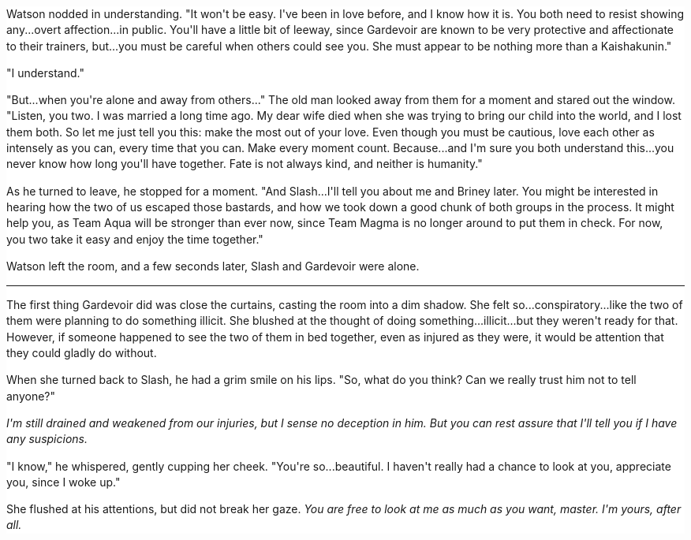 

Watson nodded in understanding. "It won't be easy. I've been in love before, and I know how it is. You both need to resist showing any...overt affection...in public. You'll have a little bit of leeway, since Gardevoir are known to be very protective and affectionate to their trainers, but...you must be careful when others could see you. She must appear to be nothing more than a Kaishakunin."  



"I understand."  



"But...when you're alone and away from others..." The old man looked away from them for a moment and stared out the window. "Listen, you two. I was married a long time ago. My dear wife died when she was trying to bring our child into the world, and I lost them both. So let me just tell you this: make the most out of your love. Even though you must be cautious, love each other as intensely as you can, every time that you can. Make every moment count. Because...and I'm sure you both understand this...you never know how long you'll have together. Fate is not always kind, and neither is humanity."  



As he turned to leave, he stopped for a moment. "And Slash...I'll tell you about me and Briney later. You might be interested in hearing how the two of us escaped those bastards, and how we took down a good chunk of both groups in the process. It might help you, as Team Aqua will be stronger than ever now, since Team Magma is no longer around to put them in check. For now, you two take it easy and enjoy the time together."  



Watson left the room, and a few seconds later, Slash and Gardevoir were alone.  



----------------------------------  



The first thing Gardevoir did was close the curtains, casting the room into a dim shadow. She felt so...conspiratory...like the two of them were planning to do something illicit. She blushed at the thought of doing something...illicit...but they weren't ready for that. However, if someone happened to see the two of them in bed together, even as injured as they were, it would be attention that they could gladly do without.  



When she turned back to Slash, he had a grim smile on his lips. "So, what do you think? Can we really trust him not to tell anyone?"  



_I'm still drained and weakened from our injuries, but I sense no deception in him. But you can rest assure that I'll tell you if I have any suspicions._  



"I know," he whispered, gently cupping her cheek. "You're so...beautiful. I haven't really had a chance to look at you, appreciate you, since I woke up."  



She flushed at his attentions, but did not break her gaze. _You are free to look at me as much as you want, master. I'm yours, after all._  

